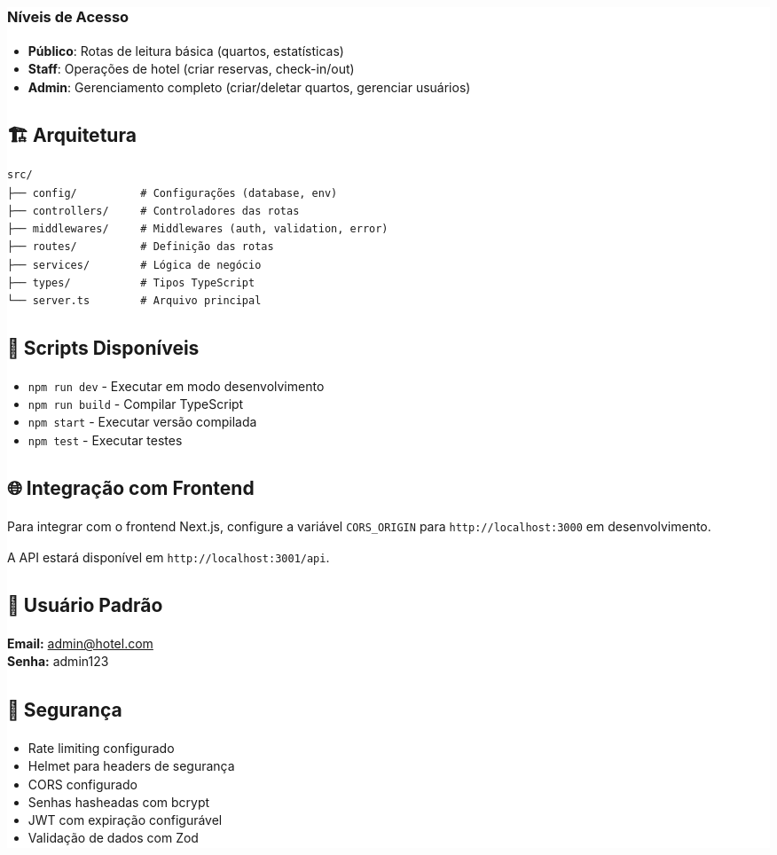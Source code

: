 ### Níveis de Acesso

- **Público**: Rotas de leitura básica (quartos, estatísticas)
- **Staff**: Operações de hotel (criar reservas, check-in/out)
- **Admin**: Gerenciamento completo (criar/deletar quartos, gerenciar usuários)

## 🏗️ Arquitetura

```
src/
├── config/          # Configurações (database, env)
├── controllers/     # Controladores das rotas
├── middlewares/     # Middlewares (auth, validation, error)
├── routes/          # Definição das rotas
├── services/        # Lógica de negócio
├── types/           # Tipos TypeScript
└── server.ts        # Arquivo principal
```

## 🔧 Scripts Disponíveis

- `npm run dev` - Executar em modo desenvolvimento
- `npm run build` - Compilar TypeScript
- `npm start` - Executar versão compilada
- `npm test` - Executar testes

## 🌐 Integração com Frontend

Para integrar com o frontend Next.js, configure a variável `CORS_ORIGIN` para `http://localhost:3000` em desenvolvimento.

A API estará disponível em `http://localhost:3001/api`.

## 📝 Usuário Padrão

**Email:** admin@hotel.com  
**Senha:** admin123

## 🚨 Segurança

- Rate limiting configurado
- Helmet para headers de segurança
- CORS configurado
- Senhas hasheadas com bcrypt
- JWT com expiração configurável
- Validação de dados com Zod